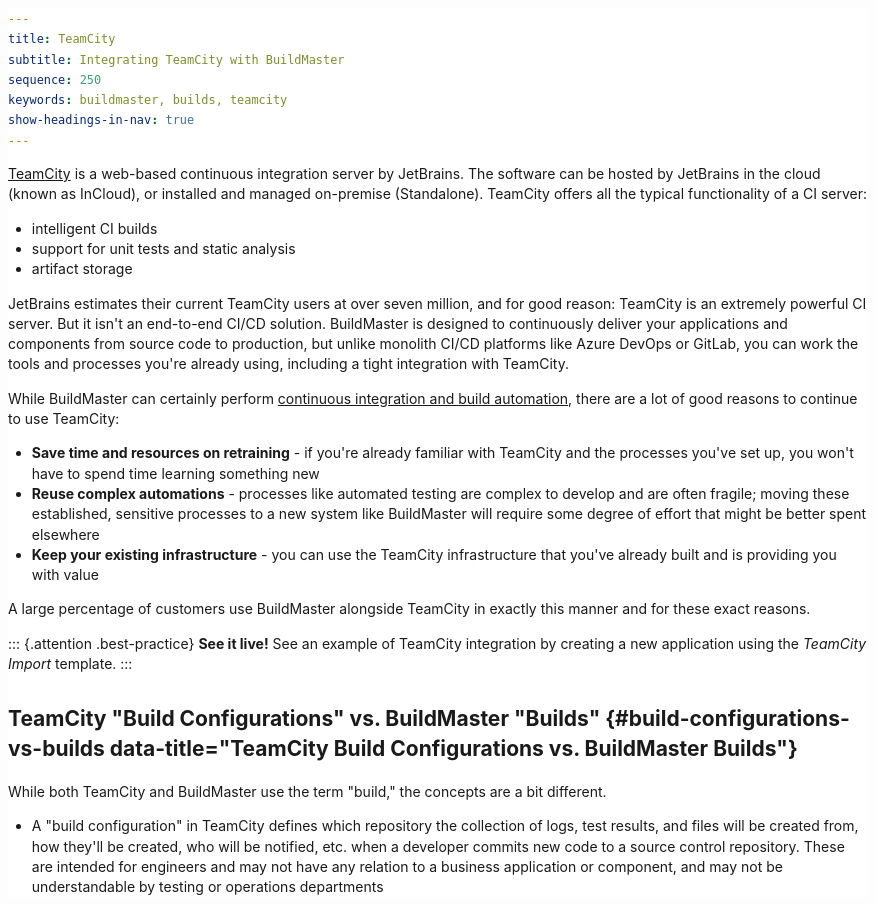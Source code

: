 ```yaml
---
title: TeamCity
subtitle: Integrating TeamCity with BuildMaster
sequence: 250
keywords: buildmaster, builds, teamcity
show-headings-in-nav: true
---
```


[TeamCity](https://www.jetbrains.com/teamcity) is a web-based continuous integration server by JetBrains. The software can be hosted by JetBrains in the cloud (known as InCloud), or installed and managed on-premise (Standalone). TeamCity offers all the typical functionality of a CI server:

 - intelligent CI builds
 - support for unit tests and static analysis
 - artifact storage

JetBrains estimates their current TeamCity users at over seven million, and for good reason: TeamCity is an extremely powerful CI server. But it isn't an end-to-end CI/CD solution. BuildMaster is designed to continuously deliver your applications and components from source code to production, but unlike monolith CI/CD platforms like Azure DevOps or GitLab, you can work the tools and processes you're already using, including a tight integration with TeamCity.

While BuildMaster can certainly perform [continuous integration and build automation](/docs/buildmaster/builds/continuous-integration), there are a lot of good reasons to continue to use TeamCity:

 - **Save time and resources on retraining** - if you're already familiar with TeamCity and the processes you've set up, you won't have to spend time learning something new
 - **Reuse complex automations** - processes like automated testing are complex to develop and are often fragile; moving these established, sensitive processes to a new system like BuildMaster will require some degree of effort that might be better spent elsewhere
 - **Keep your existing infrastructure** - you can use the TeamCity infrastructure that you've already built and is providing you with value
 
A large percentage of customers use BuildMaster alongside TeamCity in exactly this manner and for these exact reasons.

::: {.attention .best-practice}
**See it live!** See an example of TeamCity integration by creating a new application using the *TeamCity Import* template.
:::

## TeamCity "Build Configurations" vs. BuildMaster "Builds" {#build-configurations-vs-builds data-title="TeamCity Build Configurations vs. BuildMaster Builds"}

While both TeamCity and BuildMaster use the term "build," the concepts are a bit different. 

 - A "build configuration" in TeamCity defines which repository the collection of logs, test results, and files will be created from, how they'll be created, who will be notified, etc. when a developer commits new code to a source control repository. These are intended for engineers and may not have any relation to a business application or component, and may not be understandable by testing or operations departments
